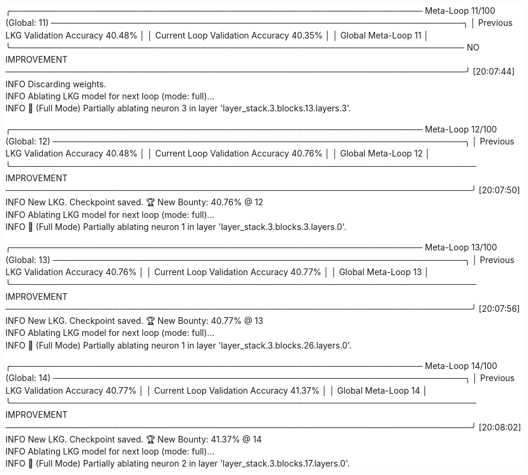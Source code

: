 ╭───────────────────────────────────────────────────────────────────── Meta-Loop 11/100 (Global: 11) ─────────────────────────────────────────────────────────────────────╮
│   Previous LKG Validation Accuracy    40.48%                                                                                                                            │
│   Current Loop Validation Accuracy    40.35%                                                                                                                            │
│   Global Meta-Loop                    11                                                                                                                                │
╰──────────────────────────────────────────────────────────────────────────── NO IMPROVEMENT ─────────────────────────────────────────────────────────────────────────────╯
[20:07:44] INFO     Discarding weights.                                                                                                                                    
           INFO     Ablating LKG model for next loop (mode: full)...                                                                                                       
           INFO     🧠 (Full Mode) Partially ablating neuron 3 in layer 'layer_stack.3.blocks.13.layers.3'.                                                                

╭───────────────────────────────────────────────────────────────────── Meta-Loop 12/100 (Global: 12) ─────────────────────────────────────────────────────────────────────╮
│   Previous LKG Validation Accuracy    40.48%                                                                                                                            │
│   Current Loop Validation Accuracy    40.76%                                                                                                                            │
│   Global Meta-Loop                    12                                                                                                                                │
╰────────────────────────────────────────────────────────────────────────────── IMPROVEMENT ──────────────────────────────────────────────────────────────────────────────╯
[20:07:50] INFO     New LKG. Checkpoint saved. 🏆 New Bounty: 40.76% @ 12                                                                                                  
           INFO     Ablating LKG model for next loop (mode: full)...                                                                                                       
           INFO     🧠 (Full Mode) Partially ablating neuron 1 in layer 'layer_stack.3.blocks.3.layers.0'.                                                                 

╭───────────────────────────────────────────────────────────────────── Meta-Loop 13/100 (Global: 13) ─────────────────────────────────────────────────────────────────────╮
│   Previous LKG Validation Accuracy    40.76%                                                                                                                            │
│   Current Loop Validation Accuracy    40.77%                                                                                                                            │
│   Global Meta-Loop                    13                                                                                                                                │
╰────────────────────────────────────────────────────────────────────────────── IMPROVEMENT ──────────────────────────────────────────────────────────────────────────────╯
[20:07:56] INFO     New LKG. Checkpoint saved. 🏆 New Bounty: 40.77% @ 13                                                                                                  
           INFO     Ablating LKG model for next loop (mode: full)...                                                                                                       
           INFO     🧠 (Full Mode) Partially ablating neuron 1 in layer 'layer_stack.3.blocks.26.layers.0'.                                                                

╭───────────────────────────────────────────────────────────────────── Meta-Loop 14/100 (Global: 14) ─────────────────────────────────────────────────────────────────────╮
│   Previous LKG Validation Accuracy    40.77%                                                                                                                            │
│   Current Loop Validation Accuracy    41.37%                                                                                                                            │
│   Global Meta-Loop                    14                                                                                                                                │
╰────────────────────────────────────────────────────────────────────────────── IMPROVEMENT ──────────────────────────────────────────────────────────────────────────────╯
[20:08:02] INFO     New LKG. Checkpoint saved. 🏆 New Bounty: 41.37% @ 14                                                                                                  
           INFO     Ablating LKG model for next loop (mode: full)...                                                                                                       
           INFO     🧠 (Full Mode) Partially ablating neuron 2 in layer 'layer_stack.3.blocks.17.layers.0'.                                                                
